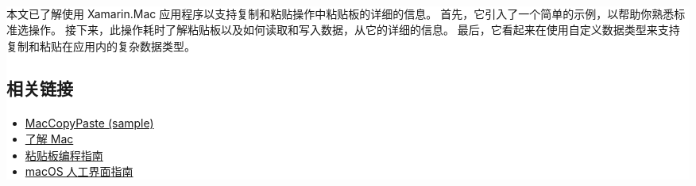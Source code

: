本文已了解使用 Xamarin.Mac 应用程序以支持复制和粘贴操作中粘贴板的详细的信息。 首先，它引入了一个简单的示例，以帮助你熟悉标准选操作。 接下来，此操作耗时了解粘贴板以及如何读取和写入数据，从它的详细的信息。 最后，它看起来在使用自定义数据类型来支持复制和粘贴在应用内的复杂数据类型。



## <a name="related-links"></a>相关链接

- [MacCopyPaste (sample)](https://developer.xamarin.com/samples/mac/MacCopyPaste/)
- [了解 Mac](~/mac/get-started/hello-mac.md)
- [粘贴板编程指南](https://developer.apple.com/library/content/documentation/Cocoa/Conceptual/PasteboardGuide106/Articles/pbGettingStarted.html)
- [macOS 人工界面指南](https://developer.apple.com/macos/human-interface-guidelines/overview/themes/)

